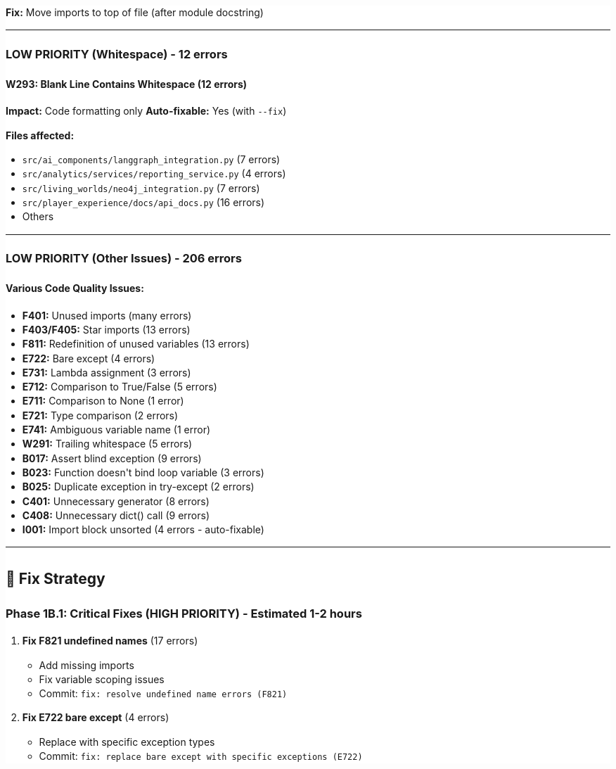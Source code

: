 **Fix:** Move imports to top of file (after module docstring)

---

### **LOW PRIORITY (Whitespace)** - 12 errors

#### W293: Blank Line Contains Whitespace (12 errors)
**Impact:** Code formatting only
**Auto-fixable:** Yes (with `--fix`)

**Files affected:**
- `src/ai_components/langgraph_integration.py` (7 errors)
- `src/analytics/services/reporting_service.py` (4 errors)
- `src/living_worlds/neo4j_integration.py` (7 errors)
- `src/player_experience/docs/api_docs.py` (16 errors)
- Others

---

### **LOW PRIORITY (Other Issues)** - 206 errors

#### Various Code Quality Issues:
- **F401:** Unused imports (many errors)
- **F403/F405:** Star imports (13 errors)
- **F811:** Redefinition of unused variables (13 errors)
- **E722:** Bare except (4 errors)
- **E731:** Lambda assignment (3 errors)
- **E712:** Comparison to True/False (5 errors)
- **E711:** Comparison to None (1 error)
- **E721:** Type comparison (2 errors)
- **E741:** Ambiguous variable name (1 error)
- **W291:** Trailing whitespace (5 errors)
- **B017:** Assert blind exception (9 errors)
- **B023:** Function doesn't bind loop variable (3 errors)
- **B025:** Duplicate exception in try-except (2 errors)
- **C401:** Unnecessary generator (8 errors)
- **C408:** Unnecessary dict() call (9 errors)
- **I001:** Import block unsorted (4 errors - auto-fixable)

---

## 🔧 Fix Strategy

### **Phase 1B.1: Critical Fixes (HIGH PRIORITY)** - Estimated 1-2 hours

1. **Fix F821 undefined names** (17 errors)
   - Add missing imports
   - Fix variable scoping issues
   - Commit: `fix: resolve undefined name errors (F821)`

2. **Fix E722 bare except** (4 errors)
   - Replace with specific exception types
   - Commit: `fix: replace bare except with specific exceptions (E722)`
